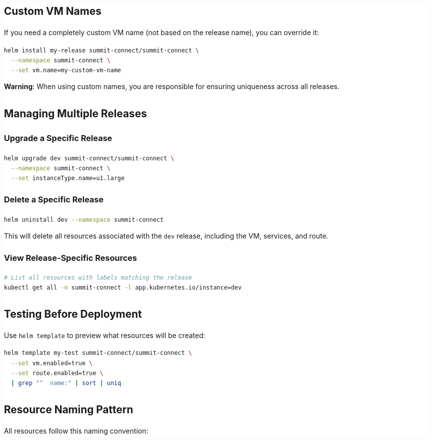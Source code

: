 ## Custom VM Names

If you need a completely custom VM name (not based on the release name), you can override it:

```bash
helm install my-release summit-connect/summit-connect \
  --namespace summit-connect \
  --set vm.name=my-custom-vm-name
```

**Warning**: When using custom names, you are responsible for ensuring uniqueness across all releases.

## Managing Multiple Releases

### Upgrade a Specific Release

```bash
helm upgrade dev summit-connect/summit-connect \
  --namespace summit-connect \
  --set instanceType.name=u1.large
```

### Delete a Specific Release

```bash
helm uninstall dev --namespace summit-connect
```

This will delete all resources associated with the `dev` release, including the VM, services, and route.

### View Release-Specific Resources

```bash
# List all resources with labels matching the release
kubectl get all -n summit-connect -l app.kubernetes.io/instance=dev
```

## Testing Before Deployment

Use `helm template` to preview what resources will be created:

```bash
helm template my-test summit-connect/summit-connect \
  --set vm.enabled=true \
  --set route.enabled=true \
  | grep "^  name:" | sort | uniq
```

## Resource Naming Pattern

All resources follow this naming convention:
